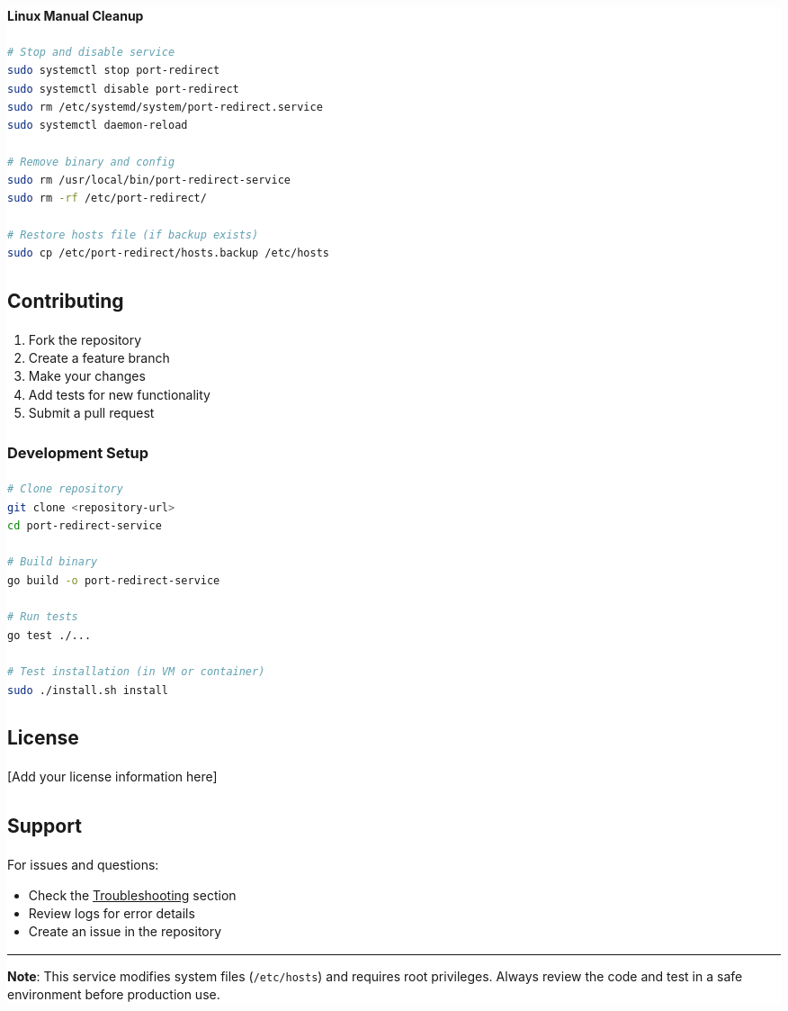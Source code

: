 #### Linux Manual Cleanup
```bash
# Stop and disable service
sudo systemctl stop port-redirect
sudo systemctl disable port-redirect
sudo rm /etc/systemd/system/port-redirect.service
sudo systemctl daemon-reload

# Remove binary and config
sudo rm /usr/local/bin/port-redirect-service
sudo rm -rf /etc/port-redirect/

# Restore hosts file (if backup exists)
sudo cp /etc/port-redirect/hosts.backup /etc/hosts
```

## Contributing

1. Fork the repository
2. Create a feature branch
3. Make your changes
4. Add tests for new functionality
5. Submit a pull request

### Development Setup

```bash
# Clone repository
git clone <repository-url>
cd port-redirect-service

# Build binary
go build -o port-redirect-service

# Run tests
go test ./...

# Test installation (in VM or container)
sudo ./install.sh install
```

## License

[Add your license information here]

## Support

For issues and questions:
- Check the [Troubleshooting](#troubleshooting) section
- Review logs for error details
- Create an issue in the repository

---

**Note**: This service modifies system files (`/etc/hosts`) and requires root privileges. Always review the code and test in a safe environment before production use.
